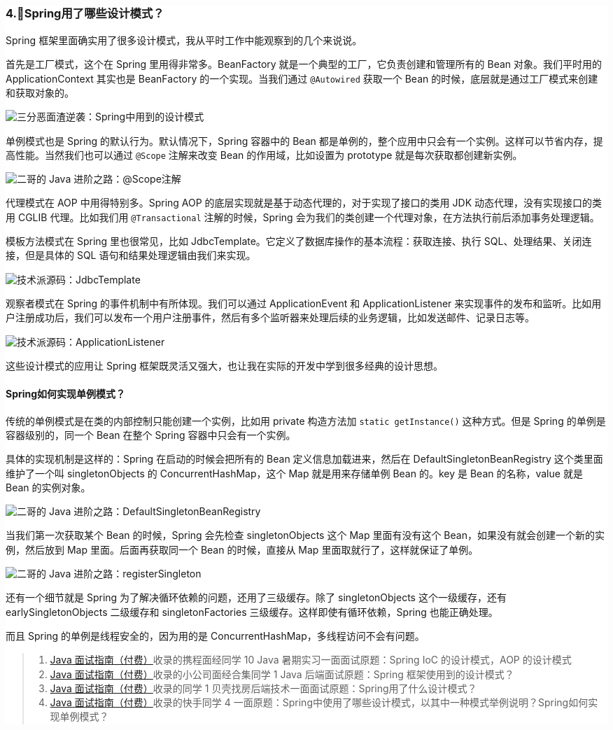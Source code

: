 ### 4.🌟Spring用了哪些设计模式？

Spring 框架里面确实用了很多设计模式，我从平时工作中能观察到的几个来说说。

首先是工厂模式，这个在 Spring 里用得非常多。BeanFactory 就是一个典型的工厂，它负责创建和管理所有的 Bean 对象。我们平时用的 ApplicationContext 其实也是 BeanFactory 的一个实现。当我们通过 `@Autowired` 获取一个 Bean 的时候，底层就是通过工厂模式来创建和获取对象的。

![三分恶面渣逆袭：Spring中用到的设计模式](https://cdn.tobebetterjavaer.com/tobebetterjavaer/images/sidebar/sanfene/spring-ee1c5cee-8462-4bae-93ea-ec936cc77640.png)

单例模式也是 Spring 的默认行为。默认情况下，Spring 容器中的 Bean 都是单例的，整个应用中只会有一个实例。这样可以节省内存，提高性能。当然我们也可以通过 `@Scope` 注解来改变 Bean 的作用域，比如设置为 prototype 就是每次获取都创建新实例。

![二哥的 Java 进阶之路：@Scope注解](https://cdn.tobebetterjavaer.com/stutymore/spring-20250618113356.png)

代理模式在 AOP 中用得特别多。Spring AOP 的底层实现就是基于动态代理的，对于实现了接口的类用 JDK 动态代理，没有实现接口的类用 CGLIB 代理。比如我们用 `@Transactional` 注解的时候，Spring 会为我们的类创建一个代理对象，在方法执行前后添加事务处理逻辑。

模板方法模式在 Spring 里也很常见，比如 JdbcTemplate。它定义了数据库操作的基本流程：获取连接、执行 SQL、处理结果、关闭连接，但是具体的 SQL 语句和结果处理逻辑由我们来实现。

![技术派源码：JdbcTemplate](https://cdn.tobebetterjavaer.com/stutymore/spring-20250618114035.png)

观察者模式在 Spring 的事件机制中有所体现。我们可以通过 ApplicationEvent 和 ApplicationListener 来实现事件的发布和监听。比如用户注册成功后，我们可以发布一个用户注册事件，然后有多个监听器来处理后续的业务逻辑，比如发送邮件、记录日志等。

![技术派源码：ApplicationListener](https://cdn.tobebetterjavaer.com/stutymore/spring-20250618114211.png)

这些设计模式的应用让 Spring 框架既灵活又强大，也让我在实际的开发中学到很多经典的设计思想。

#### Spring如何实现单例模式？

传统的单例模式是在类的内部控制只能创建一个实例，比如用 private 构造方法加 `static getInstance()` 这种方式。但是 Spring 的单例是容器级别的，同一个 Bean 在整个 Spring 容器中只会有一个实例。

具体的实现机制是这样的：Spring 在启动的时候会把所有的 Bean 定义信息加载进来，然后在 DefaultSingletonBeanRegistry 这个类里面维护了一个叫 singletonObjects 的 ConcurrentHashMap，这个 Map 就是用来存储单例 Bean 的。key 是 Bean 的名称，value 就是 Bean 的实例对象。

![二哥的 Java 进阶之路：DefaultSingletonBeanRegistry](https://cdn.tobebetterjavaer.com/stutymore/spring-20250618115033.png)

当我们第一次获取某个 Bean 的时候，Spring 会先检查 singletonObjects 这个 Map 里面有没有这个 Bean，如果没有就会创建一个新的实例，然后放到 Map 里面。后面再获取同一个 Bean 的时候，直接从 Map 里面取就行了，这样就保证了单例。

![二哥的 Java 进阶之路：registerSingleton](https://cdn.tobebetterjavaer.com/stutymore/spring-20250618115153.png)

还有一个细节就是 Spring 为了解决循环依赖的问题，还用了三级缓存。除了 singletonObjects 这个一级缓存，还有 earlySingletonObjects 二级缓存和 singletonFactories 三级缓存。这样即使有循环依赖，Spring 也能正确处理。

而且 Spring 的单例是线程安全的，因为用的是 ConcurrentHashMap，多线程访问不会有问题。

> 1. [Java 面试指南（付费）](https://javabetter.cn/zhishixingqiu/mianshi.html)收录的携程面经同学 10 Java 暑期实习一面面试原题：Spring IoC 的设计模式，AOP 的设计模式
> 2. [Java 面试指南（付费）](https://javabetter.cn/zhishixingqiu/mianshi.html)收录的小公司面经合集同学 1 Java 后端面试原题：Spring 框架使用到的设计模式？
> 3. [Java 面试指南（付费）](https://javabetter.cn/zhishixingqiu/mianshi.html)收录的同学 1 贝壳找房后端技术一面面试原题：Spring用了什么设计模式？
> 4. [Java 面试指南（付费）](https://javabetter.cn/zhishixingqiu/mianshi.html)收录的快手同学 4 一面原题：Spring中使用了哪些设计模式，以其中一种模式举例说明？Spring如何实现单例模式？
